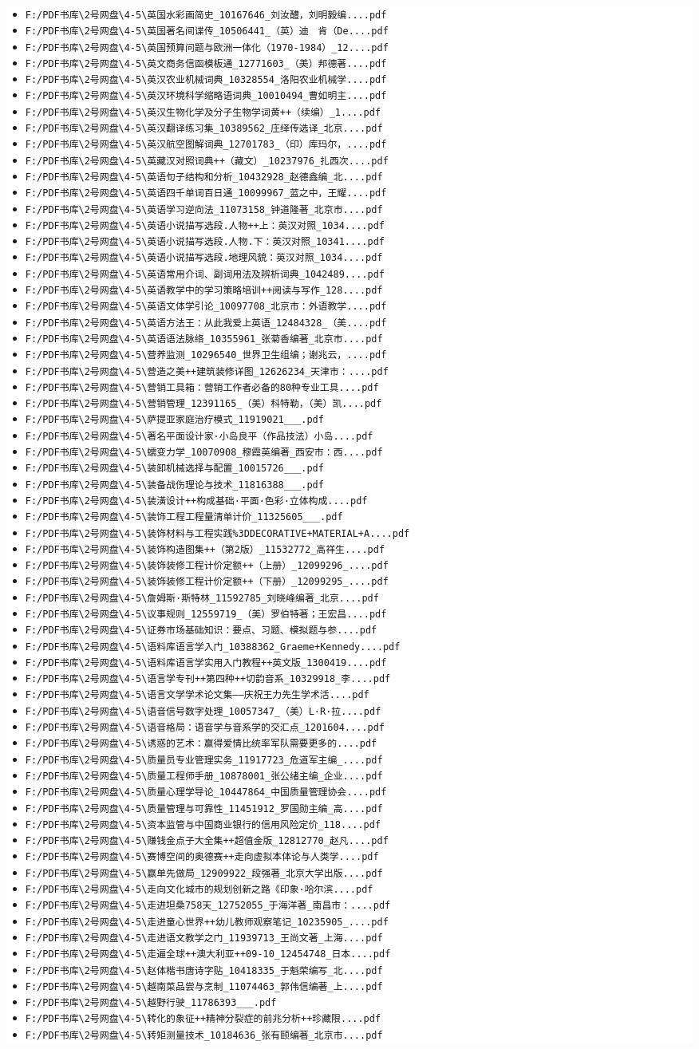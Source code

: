 - `F:/PDF书库\2号网盘\4-5\英国水彩画简史_10167646_刘汝醴，刘明毅编....pdf`
- `F:/PDF书库\2号网盘\4-5\英国著名间谍传_10506441_（英）迪　肯（De....pdf`
- `F:/PDF书库\2号网盘\4-5\英国预算问题与欧洲一体化（1970-1984）_12....pdf`
- `F:/PDF书库\2号网盘\4-5\英文商务信函模板通_12771603_（美）邦德著....pdf`
- `F:/PDF书库\2号网盘\4-5\英汉农业机械词典_10328554_洛阳农业机械学....pdf`
- `F:/PDF书库\2号网盘\4-5\英汉环境科学缩略语词典_10010494_曹如明主....pdf`
- `F:/PDF书库\2号网盘\4-5\英汉生物化学及分子生物学词黄++（续编）_1....pdf`
- `F:/PDF书库\2号网盘\4-5\英汉翻译练习集_10389562_庄绎传选译_北京....pdf`
- `F:/PDF书库\2号网盘\4-5\英汉航空图解词典_12701783_（印）库玛尔，....pdf`
- `F:/PDF书库\2号网盘\4-5\英藏汉对照词典++（藏文）_10237976_扎西次....pdf`
- `F:/PDF书库\2号网盘\4-5\英语句子结构和分析_10432928_赵德鑫编_北....pdf`
- `F:/PDF书库\2号网盘\4-5\英语四千单词百日通_10099967_蓝之中，王耀....pdf`
- `F:/PDF书库\2号网盘\4-5\英语学习逆向法_11073158_钟道隆著_北京市....pdf`
- `F:/PDF书库\2号网盘\4-5\英语小说描写选段.人物++上：英汉对照_1034....pdf`
- `F:/PDF书库\2号网盘\4-5\英语小说描写选段.人物.下：英汉对照_10341....pdf`
- `F:/PDF书库\2号网盘\4-5\英语小说描写选段.地理风貌：英汉对照_1034....pdf`
- `F:/PDF书库\2号网盘\4-5\英语常用介词、副词用法及辨析词典_1042489....pdf`
- `F:/PDF书库\2号网盘\4-5\英语教学中的学习策略培训++阅读与写作_128....pdf`
- `F:/PDF书库\2号网盘\4-5\英语文体学引论_10097708_北京市：外语教学....pdf`
- `F:/PDF书库\2号网盘\4-5\英语方法王：从此我爱上英语_12484328_（美....pdf`
- `F:/PDF书库\2号网盘\4-5\英语语法脉络_10355961_张菊香编著_北京市....pdf`
- `F:/PDF书库\2号网盘\4-5\营养监测_10296540_世界卫生组编；谢兆云，....pdf`
- `F:/PDF书库\2号网盘\4-5\营造之美++建筑装修详图_12626234_天津市：....pdf`
- `F:/PDF书库\2号网盘\4-5\营销工具箱：营销工作者必备的80种专业工具....pdf`
- `F:/PDF书库\2号网盘\4-5\营销管理_12391165_（美）科特勒，（美）凯....pdf`
- `F:/PDF书库\2号网盘\4-5\萨提亚家庭治疗模式_11919021___.pdf`
- `F:/PDF书库\2号网盘\4-5\著名平面设计家·小岛良平（作品技法）小岛....pdf`
- `F:/PDF书库\2号网盘\4-5\蠕变力学_10070908_穆霞英编著_西安市：西....pdf`
- `F:/PDF书库\2号网盘\4-5\装卸机械选择与配置_10015726___.pdf`
- `F:/PDF书库\2号网盘\4-5\装备战伤理论与技术_11816388___.pdf`
- `F:/PDF书库\2号网盘\4-5\装潢设计++构成基础·平面·色彩·立体构成....pdf`
- `F:/PDF书库\2号网盘\4-5\装饰工程工程量清单计价_11325605___.pdf`
- `F:/PDF书库\2号网盘\4-5\装饰材料与工程实践%3DDECORATIVE+MATERIAL+A....pdf`
- `F:/PDF书库\2号网盘\4-5\装饰构造图集++（第2版）_11532772_高祥生....pdf`
- `F:/PDF书库\2号网盘\4-5\装饰装修工程计价定额++（上册）_12099296_....pdf`
- `F:/PDF书库\2号网盘\4-5\装饰装修工程计价定额++（下册）_12099295_....pdf`
- `F:/PDF书库\2号网盘\4-5\詹姆斯·斯特林_11592785_刘晓峰编著_北京....pdf`
- `F:/PDF书库\2号网盘\4-5\议事规则_12559719_（美）罗伯特著；王宏昌....pdf`
- `F:/PDF书库\2号网盘\4-5\证券市场基础知识：要点、习题、模拟题与参....pdf`
- `F:/PDF书库\2号网盘\4-5\语料库语言学入门_10388362_Graeme+Kennedy....pdf`
- `F:/PDF书库\2号网盘\4-5\语料库语言学实用入门教程++英文版_1300419....pdf`
- `F:/PDF书库\2号网盘\4-5\语言学专刊++第四种++切韵音系_10329918_李....pdf`
- `F:/PDF书库\2号网盘\4-5\语言文学学术论文集——庆祝王力先生学术活....pdf`
- `F:/PDF书库\2号网盘\4-5\语音信号数字处理_10057347_（美）L·R·拉....pdf`
- `F:/PDF书库\2号网盘\4-5\语音格局：语音学与音系学的交汇点_1201604....pdf`
- `F:/PDF书库\2号网盘\4-5\诱惑的艺术：赢得爱情比统率军队需要更多的....pdf`
- `F:/PDF书库\2号网盘\4-5\质量员专业管理实务_11917723_危道军主编_....pdf`
- `F:/PDF书库\2号网盘\4-5\质量工程师手册_10878001_张公绪主编_企业....pdf`
- `F:/PDF书库\2号网盘\4-5\质量心理学导论_10447864_中国质量管理协会....pdf`
- `F:/PDF书库\2号网盘\4-5\质量管理与可靠性_11451912_罗国勋主编_高....pdf`
- `F:/PDF书库\2号网盘\4-5\资本监管与中国商业银行的信用风险定价_118....pdf`
- `F:/PDF书库\2号网盘\4-5\赚钱金点子大全集++超值金版_12812770_赵凡....pdf`
- `F:/PDF书库\2号网盘\4-5\赛博空间的奥德赛++走向虚拟本体论与人类学....pdf`
- `F:/PDF书库\2号网盘\4-5\赢单先做局_12909922_段强著_北京大学出版....pdf`
- `F:/PDF书库\2号网盘\4-5\走向文化城市的规划创新之路《印象·哈尔滨....pdf`
- `F:/PDF书库\2号网盘\4-5\走进坦桑758天_12752055_于海洋著_南昌市：....pdf`
- `F:/PDF书库\2号网盘\4-5\走进童心世界++幼儿教师观察笔记_10235905_....pdf`
- `F:/PDF书库\2号网盘\4-5\走进语文教学之门_11939713_王尚文著_上海....pdf`
- `F:/PDF书库\2号网盘\4-5\走遍全球++澳大利亚++09-10_12454748_日本....pdf`
- `F:/PDF书库\2号网盘\4-5\赵体楷书唐诗字贴_10418335_于魁荣编写_北....pdf`
- `F:/PDF书库\2号网盘\4-5\越南菜品尝与烹制_11074463_郭伟信编著_上....pdf`
- `F:/PDF书库\2号网盘\4-5\越野行驶_11786393___.pdf`
- `F:/PDF书库\2号网盘\4-5\转化的象征++精神分裂症的前兆分析++珍藏限....pdf`
- `F:/PDF书库\2号网盘\4-5\转矩测量技术_10184636_张有颐编著_北京市....pdf`